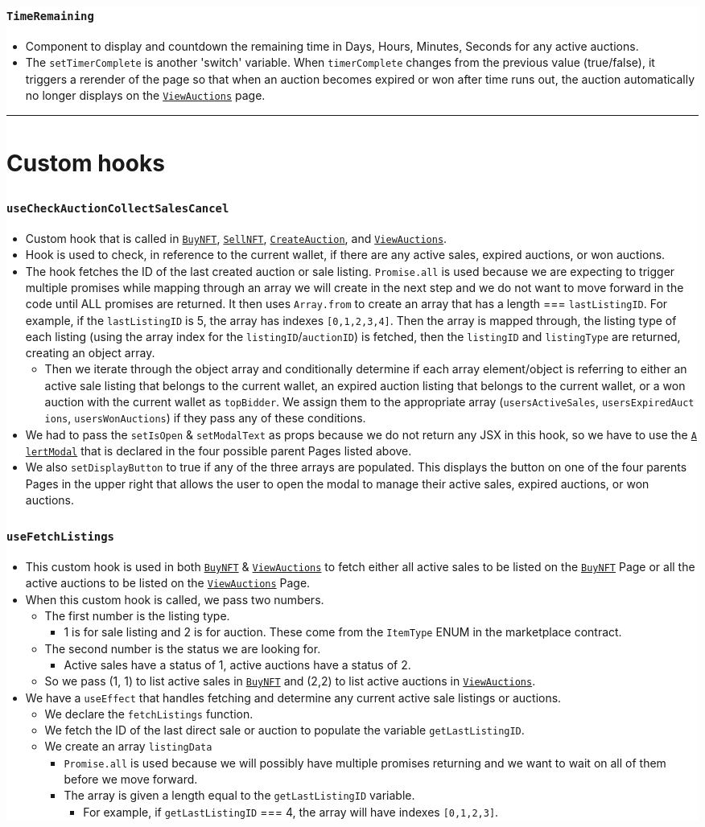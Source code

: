 ### <a id="TimeRemaining"></a>`TimeRemaining` 

- Component to display and countdown the remaining time in Days, Hours, Minutes, Seconds for any active auctions.
- The `setTimerComplete` is another 'switch' variable.  When `timerComplete` changes from the previous value (true/false), it triggers a rerender of the page so that when an auction becomes expired or won after time runs out, the auction automatically no longer displays on the [`ViewAuctions`](#view_auctions) page.


---------------------------------------

# Custom hooks

### <a id="useCheckAuctionCollectSalesCancel"></a>`useCheckAuctionCollectSalesCancel`

- Custom hook that is called in [`BuyNFT`](#buy_nft), [`SellNFT`](#sell_nft), [`CreateAuction`](#create_auction), and [`ViewAuctions`](#view_auctions).
- Hook is used to check, in reference to the current wallet, if there are any active sales, expired auctions, or won auctions.
- The hook fetches the ID of the last created auction or sale listing. `Promise.all` is used because we are expecting to trigger multiple promises while mapping through an array we will create in the next step and we do not want to move forward in the code until ALL promises are returned. It then uses `Array.from` to create an array that has a length === `lastListingID`.  For example, if the `lastListingID` is 5, the array has indexes `[0,1,2,3,4]`.  Then the array is mapped through, the listing type of each listing (using the array index for the `listingID`/`auctionID`) is fetched, then the `listingID` and `listingType` are returned, creating an object array.  
  - Then we iterate through the object array and conditionally determine if each array element/object is referring to either an active sale listing that belongs to the current wallet, an expired auction listing that belongs to the current wallet, or a won auction with the current wallet as `topBidder`. We assign them to the appropriate array (`usersActiveSales`, `usersExpiredAuctions`, `usersWonAuctions`) if they pass any of these conditions. 
- We had to pass the `setIsOpen` & `setModalText` as props because we do not return any JSX in this hook, so we have to use the [`AlertModal`](#alert-modal) that is declared in the four possible parent Pages listed above.
- We also `setDisplayButton` to true if any of the three arrays are populated. This displays the button on one of the four parents Pages in the upper right that allows the user to open the modal to manage their active sales, expired auctions, or won auctions.

### <a id="useFetchListings"></a>`useFetchListings`

- This custom hook is used in both [`BuyNFT`](#buy_nft) & [`ViewAuctions`](#view_auctions) to fetch either all active sales to be listed on the [`BuyNFT`](#buy_nft) Page or all the active auctions to be listed on the [`ViewAuctions`](#view_auctions) Page.
- When this custom hook is called, we pass two numbers.
  - The first number is the listing type.
    - 1 is for sale listing and 2 is for auction. These come from the `ItemType` ENUM in the marketplace contract.
  - The second number is the status we are looking for.
    - Active sales have a status of 1, active auctions have a status of 2. 
  - So we pass (1, 1) to list active sales in [`BuyNFT`](#buy_nft) and (2,2) to list active auctions in [`ViewAuctions`](#view_auctions).
- We have a `useEffect` that handles fetching and determine any current active sale listings or auctions.
  - We declare the `fetchListings` function.
  - We fetch the ID of the last direct sale or auction to populate the variable `getLastListingID`.
  - We create an array `listingData`
    - `Promise.all` is used because we will possibly have multiple promises returning and we want to wait on all of them before we move forward.
    - The array is given a length equal to the `getLastListingID` variable.
      - For example, if `getLastListingID` === 4, the array will have indexes `[0,1,2,3]`.